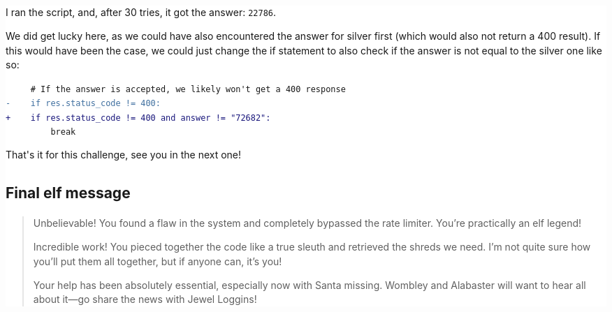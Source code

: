 I ran the script, and, after 30 tries, it got the answer: `22786`.

We did get lucky here, as we could have also encountered the answer for silver first (which would also not return a 400 result). If this would have been the case, we could just change the if statement to also check if the answer is not equal to the silver one like so:

```diff
     # If the answer is accepted, we likely won't get a 400 response
-    if res.status_code != 400:
+    if res.status_code != 400 and answer != "72682":
         break
```

That's it for this challenge, see you in the next one!

## Final elf message

> Unbelievable! You found a flaw in the system and completely bypassed the rate limiter. You’re practically an elf legend!
>
> Incredible work! You pieced together the code like a true sleuth and retrieved the shreds we need. I’m not quite sure how you’ll put them all together, but if anyone can, it’s you!
>
> Your help has been absolutely essential, especially now with Santa missing. Wombley and Alabaster will want to hear all about it—go share the news with Jewel Loggins!

